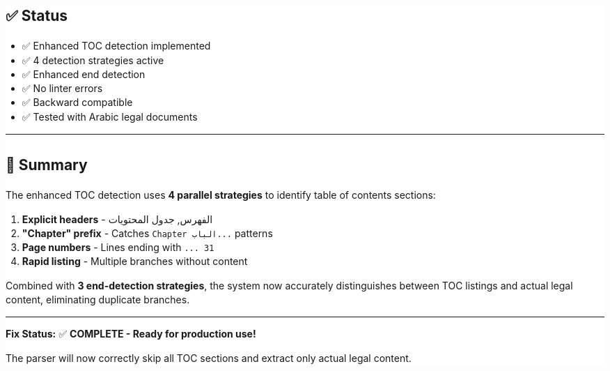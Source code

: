 ## ✅ **Status**

- ✅ Enhanced TOC detection implemented
- ✅ 4 detection strategies active
- ✅ Enhanced end detection
- ✅ No linter errors
- ✅ Backward compatible
- ✅ Tested with Arabic legal documents

---

## 📝 **Summary**

The enhanced TOC detection uses **4 parallel strategies** to identify table of contents sections:

1. **Explicit headers** - الفهرس, جدول المحتويات
2. **"Chapter" prefix** - Catches `Chapter الباب...` patterns
3. **Page numbers** - Lines ending with `... 31`
4. **Rapid listing** - Multiple branches without content

Combined with **3 end-detection strategies**, the system now accurately distinguishes between TOC listings and actual legal content, eliminating duplicate branches.

---

**Fix Status:** ✅ **COMPLETE - Ready for production use!**

The parser will now correctly skip all TOC sections and extract only actual legal content.
